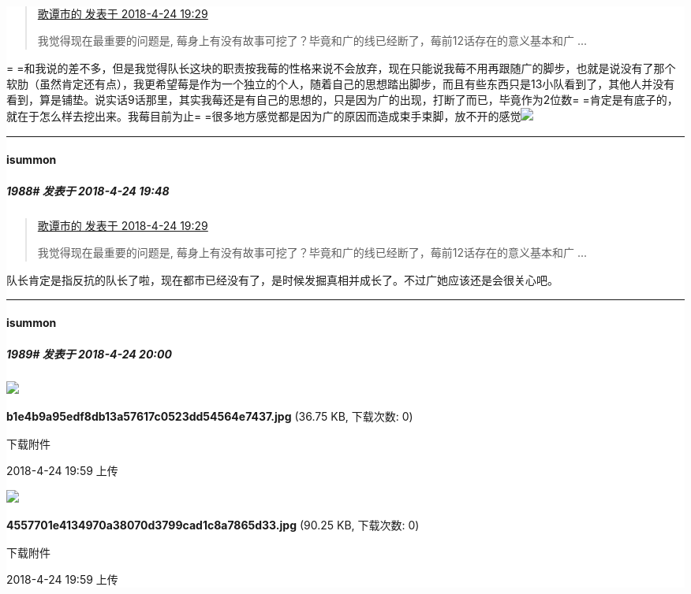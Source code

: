 <blockquote><a href="httphttps://bbs.saraba1st.com/2b/forum.php?mod=redirect&amp;goto=findpost&amp;pid=39359904&amp;ptid=1576627" target="_blank">歌谭市的 发表于 2018-4-24 19:29</a>

我觉得现在最重要的问题是, 莓身上有没有故事可挖了？毕竟和广的线已经断了，莓前12话存在的意义基本和广 ...</blockquote>
= =和我说的差不多，但是我觉得队长这块的职责按我莓的性格来说不会放弃，现在只能说我莓不用再跟随广的脚步，也就是说没有了那个软肋（虽然肯定还有点），我更希望莓是作为一个独立的个人，随着自己的思想踏出脚步，而且有些东西只是13小队看到了，其他人并没有看到，算是铺垫。说实话9话那里，其实我莓还是有自己的思想的，只是因为广的出现，打断了而已，毕竟作为2位数= =肯定是有底子的，就在于怎么样去挖出来。我莓目前为止= =很多地方感觉都是因为广的原因而造成束手束脚，放不开的感觉<img src="https://static.saraba1st.com/image/smiley/face2017/068.png" referrerpolicy="no-referrer">







-----

####  isummon  
##### 1988#       发表于 2018-4-24 19:48



<blockquote><a href="httphttps://bbs.saraba1st.com/2b/forum.php?mod=redirect&amp;goto=findpost&amp;pid=39359904&amp;ptid=1576627" target="_blank">歌谭市的 发表于 2018-4-24 19:29</a>

我觉得现在最重要的问题是, 莓身上有没有故事可挖了？毕竟和广的线已经断了，莓前12话存在的意义基本和广 ...</blockquote>
队长肯定是指反抗的队长了啦，现在都市已经没有了，是时候发掘真相并成长了。不过广她应该还是会很关心吧。







-----

####  isummon  
##### 1989#       发表于 2018-4-24 20:00




<img src="https://img.saraba1st.com/forum/201804/24/195957jqhu9qwy9ty9ssrw.jpg" referrerpolicy="no-referrer">


<strong>b1e4b9a95edf8db13a57617c0523dd54564e7437.jpg</strong> (36.75 KB, 下载次数: 0)

下载附件

2018-4-24 19:59 上传







<img src="https://img.saraba1st.com/forum/201804/24/195955m1zbcolgbhshih3i.jpg" referrerpolicy="no-referrer">


<strong>4557701e4134970a38070d3799cad1c8a7865d33.jpg</strong> (90.25 KB, 下载次数: 0)

下载附件

2018-4-24 19:59 上传





